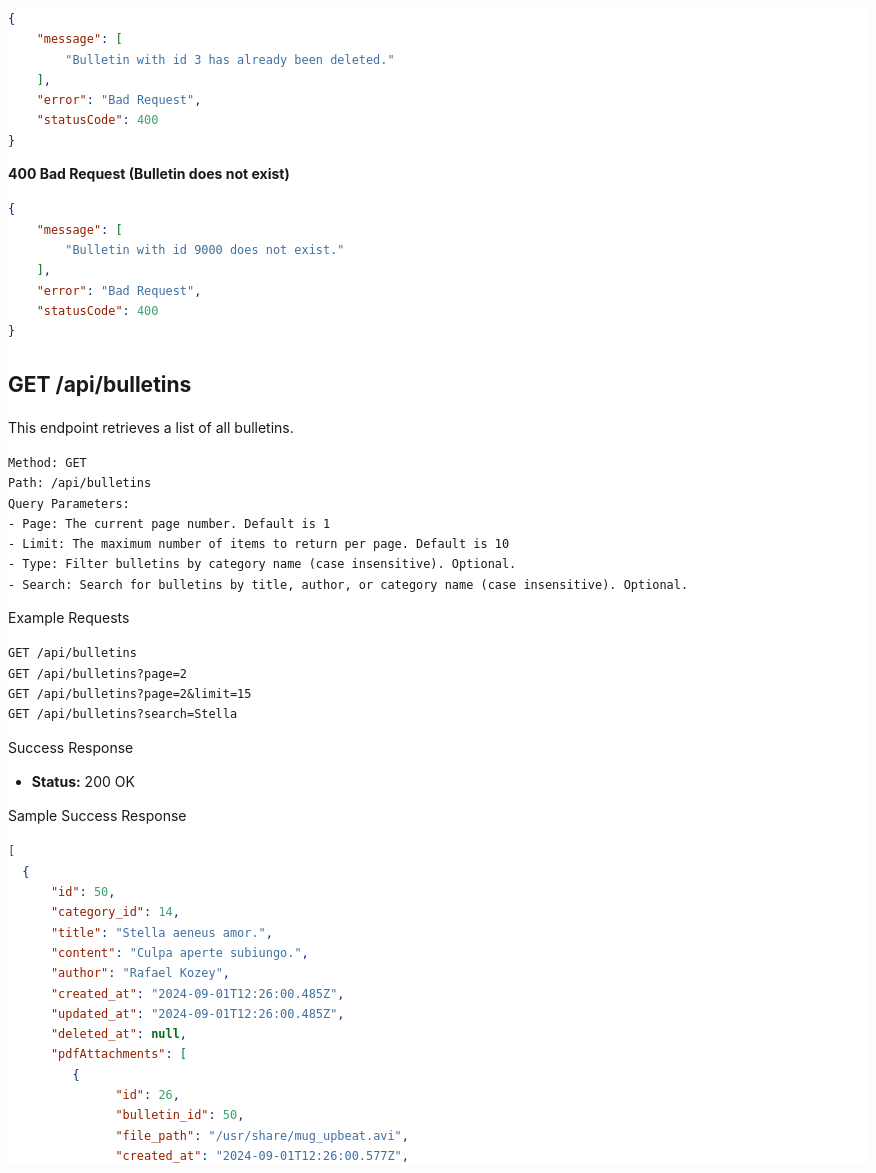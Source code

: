 ```JSON
{
    "message": [
        "Bulletin with id 3 has already been deleted."
    ],
    "error": "Bad Request",
    "statusCode": 400
}

```

**400 Bad Request (Bulletin does not exist)**

```JSON
{
    "message": [
        "Bulletin with id 9000 does not exist."
    ],
    "error": "Bad Request",
    "statusCode": 400
}

```

## GET /api/bulletins
This endpoint retrieves a list of all bulletins.

```
Method: GET
Path: /api/bulletins
Query Parameters:
- Page: The current page number. Default is 1
- Limit: The maximum number of items to return per page. Default is 10
- Type: Filter bulletins by category name (case insensitive). Optional.
- Search: Search for bulletins by title, author, or category name (case insensitive). Optional.
```

Example Requests
```
GET /api/bulletins
GET /api/bulletins?page=2
GET /api/bulletins?page=2&limit=15
GET /api/bulletins?search=Stella
```

Success Response

- **Status:** 200 OK

Sample Success Response

```json
[
  {
      "id": 50,
      "category_id": 14,
      "title": "Stella aeneus amor.",
      "content": "Culpa aperte subiungo.",
      "author": "Rafael Kozey",
      "created_at": "2024-09-01T12:26:00.485Z",
      "updated_at": "2024-09-01T12:26:00.485Z",
      "deleted_at": null,
      "pdfAttachments": [
         {
               "id": 26,
               "bulletin_id": 50,
               "file_path": "/usr/share/mug_upbeat.avi",
               "created_at": "2024-09-01T12:26:00.577Z",
```